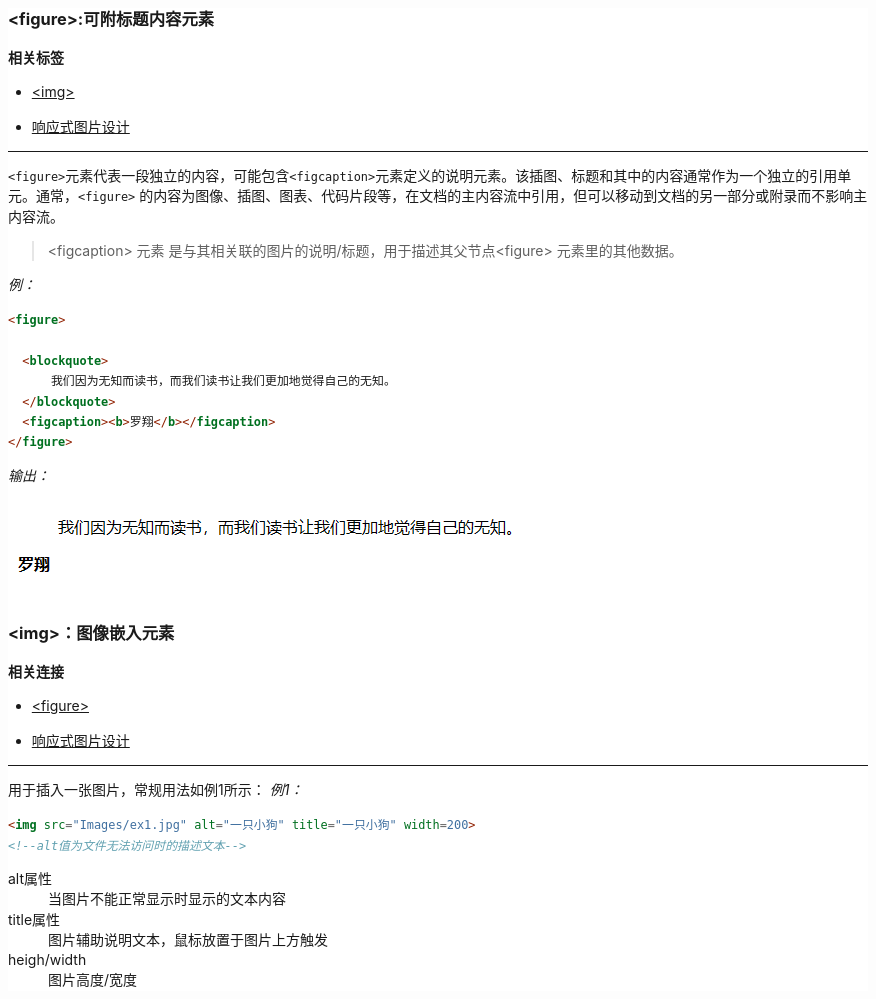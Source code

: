 ### \<figure>:可附标题内容元素

**相关标签**
- <p><a href="#img">&ltimg&gt</a></p>
- <p><a href="#responsive">响应式图片设计</a></p>
---


`<figure>`元素代表一段独立的内容，可能包含`<figcaption>`元素定义的说明元素。该插图、标题和其中的内容通常作为一个独立的引用单元。通常，`<figure>` 的内容为图像、插图、图表、代码片段等，在文档的主内容流中引用，但可以移动到文档的另一部分或附录而不影响主内容流。
>\<figcaption> 元素 是与其相关联的图片的说明/标题，用于描述其父节点\<figure> 元素里的其他数据。

*例：*
```html
<figure>

  <blockquote>
      我们因为无知而读书，而我们读书让我们更加地觉得自己的无知。
  </blockquote>
  <figcaption><b>罗翔</b></figcaption>
</figure>
```
*输出：*

<img src="Images/image-2.png">

<p><a id=img></a></p>

### \<img>：图像嵌入元素


**相关连接**
- <p><a href="#figure">&ltfigure&gt</a></p>
- <p><a href="#responsive">响应式图片设计</a></p>
---
用于插入一张图片，常规用法如例1所示：
*例1：*
```html
<img src="Images/ex1.jpg" alt="一只小狗" title="一只小狗" width=200> 
<!--alt值为文件无法访问时的描述文本-->
```
<dl>
  <dt>alt属性</dt>
  <dd>当图片不能正常显示时显示的文本内容</dd>
  <dt>title属性</dt>
  <dd>图片辅助说明文本，鼠标放置于图片上方触发</dd>

  <dt>heigh/width</dt>
  <dd>图片高度/宽度</dd>

